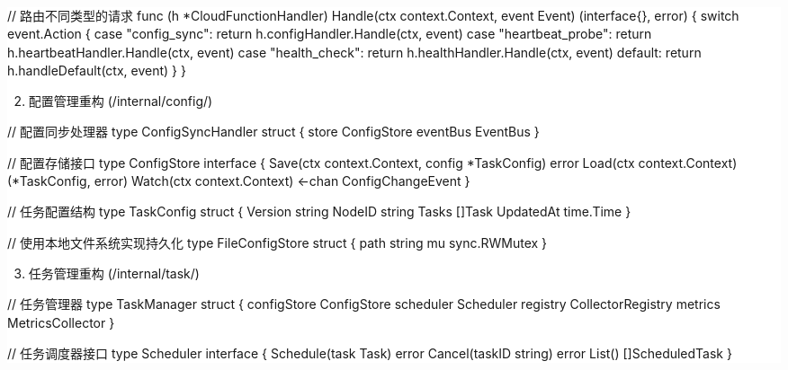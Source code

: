 // 路由不同类型的请求
func (h *CloudFunctionHandler) Handle(ctx context.Context, event Event) (interface{}, error) {
switch event.Action {
case "config_sync":
return h.configHandler.Handle(ctx, event)
case "heartbeat_probe":
return h.heartbeatHandler.Handle(ctx, event)
case "health_check":
return h.healthHandler.Handle(ctx, event)
default:
return h.handleDefault(ctx, event)
}
}

2. 配置管理重构 (/internal/config/)

// 配置同步处理器
type ConfigSyncHandler struct {
store ConfigStore
eventBus EventBus
}

// 配置存储接口
type ConfigStore interface {
Save(ctx context.Context, config *TaskConfig) error
Load(ctx context.Context) (*TaskConfig, error)
Watch(ctx context.Context) <-chan ConfigChangeEvent
}

// 任务配置结构
type TaskConfig struct {
Version   string
NodeID    string
Tasks     []Task
UpdatedAt time.Time
}

// 使用本地文件系统实现持久化
type FileConfigStore struct {
path string
mu   sync.RWMutex
}

3. 任务管理重构 (/internal/task/)

// 任务管理器
type TaskManager struct {
configStore ConfigStore
scheduler   Scheduler
registry    CollectorRegistry
metrics     MetricsCollector
}

// 任务调度器接口
type Scheduler interface {
Schedule(task Task) error
Cancel(taskID string) error
List() []ScheduledTask
}

